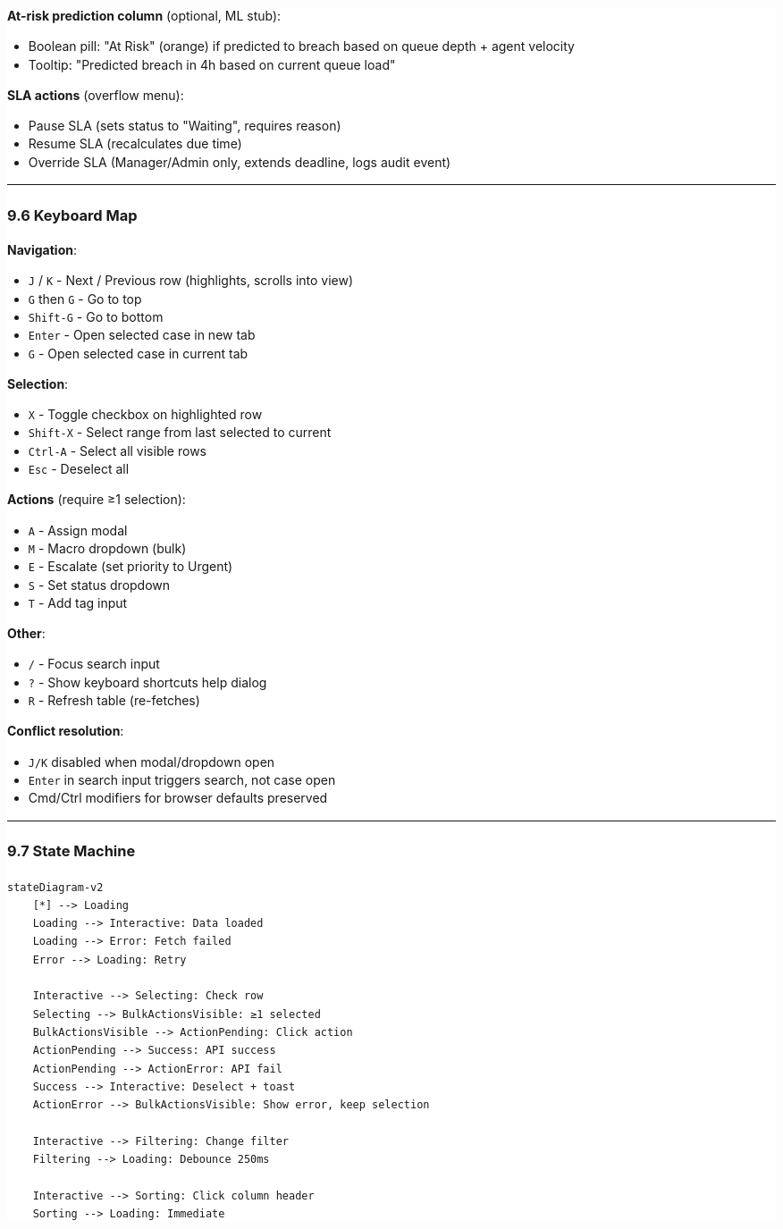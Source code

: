 **At-risk prediction column** (optional, ML stub):
- Boolean pill: "At Risk" (orange) if predicted to breach based on queue depth + agent velocity
- Tooltip: "Predicted breach in 4h based on current queue load"

**SLA actions** (overflow menu):
- Pause SLA (sets status to "Waiting", requires reason)
- Resume SLA (recalculates due time)
- Override SLA (Manager/Admin only, extends deadline, logs audit event)

---

### 9.6 Keyboard Map

**Navigation**:
- `J` / `K` - Next / Previous row (highlights, scrolls into view)
- `G` then `G` - Go to top
- `Shift-G` - Go to bottom
- `Enter` - Open selected case in new tab
- `G` - Open selected case in current tab

**Selection**:
- `X` - Toggle checkbox on highlighted row
- `Shift-X` - Select range from last selected to current
- `Ctrl-A` - Select all visible rows
- `Esc` - Deselect all

**Actions** (require ≥1 selection):
- `A` - Assign modal
- `M` - Macro dropdown (bulk)
- `E` - Escalate (set priority to Urgent)
- `S` - Set status dropdown
- `T` - Add tag input

**Other**:
- `/` - Focus search input
- `?` - Show keyboard shortcuts help dialog
- `R` - Refresh table (re-fetches)

**Conflict resolution**:
- `J/K` disabled when modal/dropdown open
- `Enter` in search input triggers search, not case open
- Cmd/Ctrl modifiers for browser defaults preserved

---

### 9.7 State Machine

```mermaid
stateDiagram-v2
    [*] --> Loading
    Loading --> Interactive: Data loaded
    Loading --> Error: Fetch failed
    Error --> Loading: Retry

    Interactive --> Selecting: Check row
    Selecting --> BulkActionsVisible: ≥1 selected
    BulkActionsVisible --> ActionPending: Click action
    ActionPending --> Success: API success
    ActionPending --> ActionError: API fail
    Success --> Interactive: Deselect + toast
    ActionError --> BulkActionsVisible: Show error, keep selection

    Interactive --> Filtering: Change filter
    Filtering --> Loading: Debounce 250ms

    Interactive --> Sorting: Click column header
    Sorting --> Loading: Immediate
```